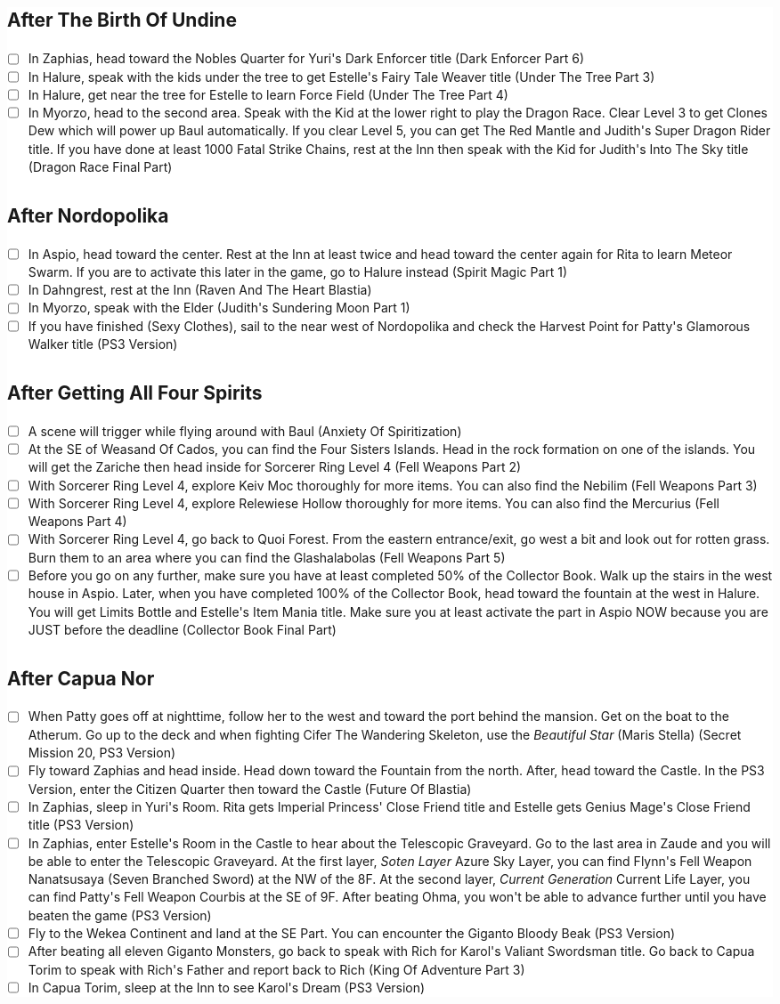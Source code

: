 ## After The Birth Of Undine
- [ ] In Zaphias, head toward the Nobles Quarter for Yuri's Dark Enforcer title (Dark Enforcer Part 6)
- [ ] In Halure, speak with the kids under the tree to get Estelle's Fairy Tale Weaver title (Under The Tree Part 3)
- [ ] In Halure, get near the tree for Estelle to learn Force Field (Under The Tree Part 4)
- [ ] In Myorzo, head to the second area. Speak with the Kid at the lower right to play the Dragon Race. Clear Level 3 to get Clones Dew which will power up Baul automatically. If you clear Level 5, you can get The Red Mantle and Judith's Super Dragon Rider title. If you have done at least 1000 Fatal Strike Chains, rest at the Inn then speak with the Kid for Judith's Into The Sky title (Dragon Race Final Part)

## After Nordopolika
- [ ] In Aspio, head toward the center. Rest at the Inn at least twice and head toward the center again for Rita to learn Meteor Swarm. If you are to activate this later in the game, go to Halure instead (Spirit Magic Part 1)
- [ ] In Dahngrest, rest at the Inn (Raven And The Heart Blastia)
- [ ] In Myorzo, speak with the Elder (Judith's Sundering Moon Part 1)
- [ ] If you have finished (Sexy Clothes), sail to the near west of Nordopolika and check the Harvest Point for Patty's Glamorous Walker title (PS3 Version)

## After Getting All Four Spirits
- [ ] A scene will trigger while flying around with Baul (Anxiety Of Spiritization)
- [ ] At the SE of Weasand Of Cados, you can find the Four Sisters Islands. Head in the rock formation on one of the islands. You will get the Zariche then head inside for Sorcerer Ring Level 4 (Fell Weapons Part 2)
- [ ] With Sorcerer Ring Level 4, explore Keiv Moc thoroughly for more items. You can also find the Nebilim (Fell Weapons Part 3)
- [ ] With Sorcerer Ring Level 4, explore Relewiese Hollow thoroughly for more items. You can also find the Mercurius (Fell Weapons Part 4)
- [ ] With Sorcerer Ring Level 4, go back to Quoi Forest. From the eastern entrance/exit, go west a bit and look out for rotten grass. Burn them to an area where you can find the Glashalabolas (Fell Weapons Part 5)
- [ ] Before you go on any further, make sure you have at least completed 50% of the Collector Book. Walk up the stairs in the west house in Aspio. Later, when you have completed 100% of the Collector Book, head toward the fountain at the west in Halure. You will get Limits Bottle and Estelle's Item Mania title. Make sure you at least activate the part in Aspio NOW because you are JUST before the deadline (Collector Book Final Part)

## After Capua Nor
- [ ] When Patty goes off at nighttime, follow her to the west and toward the port behind the mansion. Get on the boat to the Atherum. Go up to the deck and when fighting Cifer The Wandering Skeleton, use the *Beautiful Star* (Maris Stella) (Secret Mission 20, PS3 Version)
- [ ] Fly toward Zaphias and head inside. Head down toward the Fountain from the north. After, head toward the Castle. In the PS3 Version, enter the Citizen Quarter then toward the Castle (Future Of Blastia)
- [ ] In Zaphias, sleep in Yuri's Room. Rita gets Imperial Princess' Close Friend title and Estelle gets Genius Mage's Close Friend title (PS3 Version)
- [ ] In Zaphias, enter Estelle's Room in the Castle to hear about the Telescopic Graveyard. Go to the last area in Zaude and you will be able to enter the Telescopic Graveyard. At the first layer, *Soten Layer* Azure Sky Layer, you can find Flynn's Fell Weapon Nanatsusaya (Seven Branched Sword) at the NW of the 8F. At the second layer, *Current Generation* Current Life Layer, you can find Patty's Fell Weapon Courbis at the SE of 9F. After beating Ohma, you won't be able to advance further until you have beaten the game (PS3 Version)
- [ ] Fly to the Wekea Continent and land at the SE Part. You can encounter the Giganto Bloody Beak (PS3 Version)
- [ ] After beating all eleven Giganto Monsters, go back to speak with Rich for Karol's Valiant Swordsman title. Go back to Capua Torim to speak with Rich's Father and report back to Rich (King Of Adventure Part 3)
- [ ] In Capua Torim, sleep at the Inn to see Karol's Dream (PS3 Version)